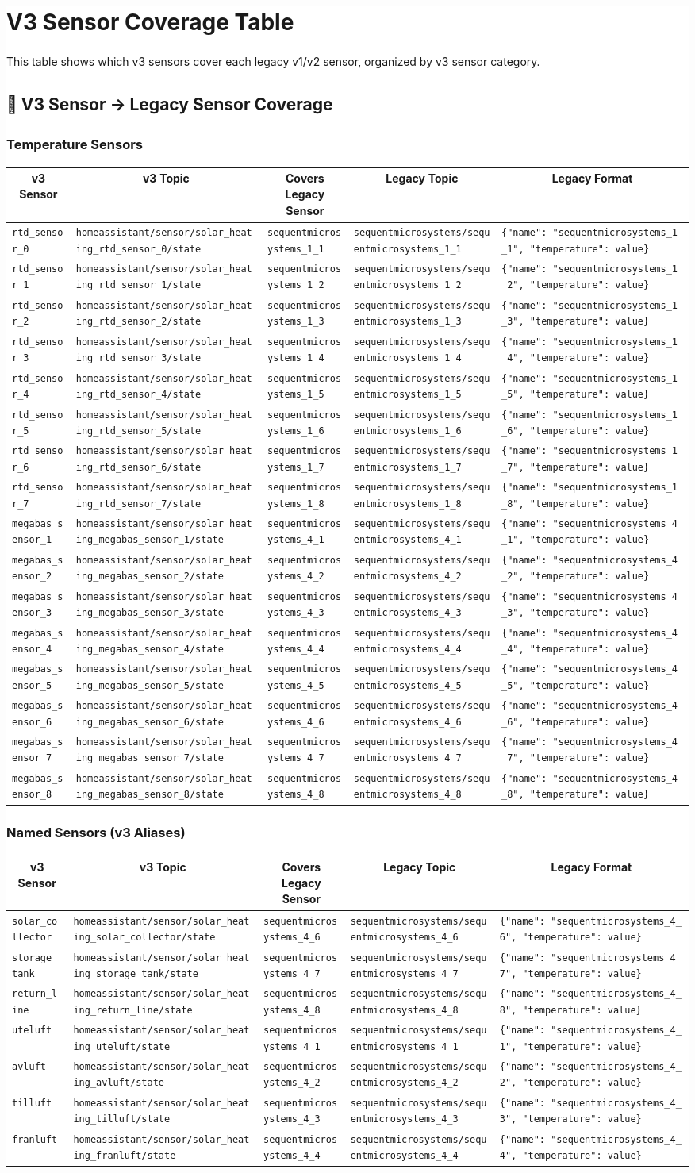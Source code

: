 # V3 Sensor Coverage Table

This table shows which v3 sensors cover each legacy v1/v2 sensor, organized by v3 sensor category.

## 🔄 **V3 Sensor → Legacy Sensor Coverage**

### **Temperature Sensors**

| v3 Sensor | v3 Topic | Covers Legacy Sensor | Legacy Topic | Legacy Format |
|-----------|----------|---------------------|--------------|---------------|
| `rtd_sensor_0` | `homeassistant/sensor/solar_heating_rtd_sensor_0/state` | `sequentmicrosystems_1_1` | `sequentmicrosystems/sequentmicrosystems_1_1` | `{"name": "sequentmicrosystems_1_1", "temperature": value}` |
| `rtd_sensor_1` | `homeassistant/sensor/solar_heating_rtd_sensor_1/state` | `sequentmicrosystems_1_2` | `sequentmicrosystems/sequentmicrosystems_1_2` | `{"name": "sequentmicrosystems_1_2", "temperature": value}` |
| `rtd_sensor_2` | `homeassistant/sensor/solar_heating_rtd_sensor_2/state` | `sequentmicrosystems_1_3` | `sequentmicrosystems/sequentmicrosystems_1_3` | `{"name": "sequentmicrosystems_1_3", "temperature": value}` |
| `rtd_sensor_3` | `homeassistant/sensor/solar_heating_rtd_sensor_3/state` | `sequentmicrosystems_1_4` | `sequentmicrosystems/sequentmicrosystems_1_4` | `{"name": "sequentmicrosystems_1_4", "temperature": value}` |
| `rtd_sensor_4` | `homeassistant/sensor/solar_heating_rtd_sensor_4/state` | `sequentmicrosystems_1_5` | `sequentmicrosystems/sequentmicrosystems_1_5` | `{"name": "sequentmicrosystems_1_5", "temperature": value}` |
| `rtd_sensor_5` | `homeassistant/sensor/solar_heating_rtd_sensor_5/state` | `sequentmicrosystems_1_6` | `sequentmicrosystems/sequentmicrosystems_1_6` | `{"name": "sequentmicrosystems_1_6", "temperature": value}` |
| `rtd_sensor_6` | `homeassistant/sensor/solar_heating_rtd_sensor_6/state` | `sequentmicrosystems_1_7` | `sequentmicrosystems/sequentmicrosystems_1_7` | `{"name": "sequentmicrosystems_1_7", "temperature": value}` |
| `rtd_sensor_7` | `homeassistant/sensor/solar_heating_rtd_sensor_7/state` | `sequentmicrosystems_1_8` | `sequentmicrosystems/sequentmicrosystems_1_8` | `{"name": "sequentmicrosystems_1_8", "temperature": value}` |
| `megabas_sensor_1` | `homeassistant/sensor/solar_heating_megabas_sensor_1/state` | `sequentmicrosystems_4_1` | `sequentmicrosystems/sequentmicrosystems_4_1` | `{"name": "sequentmicrosystems_4_1", "temperature": value}` |
| `megabas_sensor_2` | `homeassistant/sensor/solar_heating_megabas_sensor_2/state` | `sequentmicrosystems_4_2` | `sequentmicrosystems/sequentmicrosystems_4_2` | `{"name": "sequentmicrosystems_4_2", "temperature": value}` |
| `megabas_sensor_3` | `homeassistant/sensor/solar_heating_megabas_sensor_3/state` | `sequentmicrosystems_4_3` | `sequentmicrosystems/sequentmicrosystems_4_3` | `{"name": "sequentmicrosystems_4_3", "temperature": value}` |
| `megabas_sensor_4` | `homeassistant/sensor/solar_heating_megabas_sensor_4/state` | `sequentmicrosystems_4_4` | `sequentmicrosystems/sequentmicrosystems_4_4` | `{"name": "sequentmicrosystems_4_4", "temperature": value}` |
| `megabas_sensor_5` | `homeassistant/sensor/solar_heating_megabas_sensor_5/state` | `sequentmicrosystems_4_5` | `sequentmicrosystems/sequentmicrosystems_4_5` | `{"name": "sequentmicrosystems_4_5", "temperature": value}` |
| `megabas_sensor_6` | `homeassistant/sensor/solar_heating_megabas_sensor_6/state` | `sequentmicrosystems_4_6` | `sequentmicrosystems/sequentmicrosystems_4_6` | `{"name": "sequentmicrosystems_4_6", "temperature": value}` |
| `megabas_sensor_7` | `homeassistant/sensor/solar_heating_megabas_sensor_7/state` | `sequentmicrosystems_4_7` | `sequentmicrosystems/sequentmicrosystems_4_7` | `{"name": "sequentmicrosystems_4_7", "temperature": value}` |
| `megabas_sensor_8` | `homeassistant/sensor/solar_heating_megabas_sensor_8/state` | `sequentmicrosystems_4_8` | `sequentmicrosystems/sequentmicrosystems_4_8` | `{"name": "sequentmicrosystems_4_8", "temperature": value}` |

### **Named Sensors (v3 Aliases)**

| v3 Sensor | v3 Topic | Covers Legacy Sensor | Legacy Topic | Legacy Format |
|-----------|----------|---------------------|--------------|---------------|
| `solar_collector` | `homeassistant/sensor/solar_heating_solar_collector/state` | `sequentmicrosystems_4_6` | `sequentmicrosystems/sequentmicrosystems_4_6` | `{"name": "sequentmicrosystems_4_6", "temperature": value}` |
| `storage_tank` | `homeassistant/sensor/solar_heating_storage_tank/state` | `sequentmicrosystems_4_7` | `sequentmicrosystems/sequentmicrosystems_4_7` | `{"name": "sequentmicrosystems_4_7", "temperature": value}` |
| `return_line` | `homeassistant/sensor/solar_heating_return_line/state` | `sequentmicrosystems_4_8` | `sequentmicrosystems/sequentmicrosystems_4_8` | `{"name": "sequentmicrosystems_4_8", "temperature": value}` |
| `uteluft` | `homeassistant/sensor/solar_heating_uteluft/state` | `sequentmicrosystems_4_1` | `sequentmicrosystems/sequentmicrosystems_4_1` | `{"name": "sequentmicrosystems_4_1", "temperature": value}` |
| `avluft` | `homeassistant/sensor/solar_heating_avluft/state` | `sequentmicrosystems_4_2` | `sequentmicrosystems/sequentmicrosystems_4_2` | `{"name": "sequentmicrosystems_4_2", "temperature": value}` |
| `tilluft` | `homeassistant/sensor/solar_heating_tilluft/state` | `sequentmicrosystems_4_3` | `sequentmicrosystems/sequentmicrosystems_4_3` | `{"name": "sequentmicrosystems_4_3", "temperature": value}` |
| `franluft` | `homeassistant/sensor/solar_heating_franluft/state` | `sequentmicrosystems_4_4` | `sequentmicrosystems/sequentmicrosystems_4_4` | `{"name": "sequentmicrosystems_4_4", "temperature": value}` |
